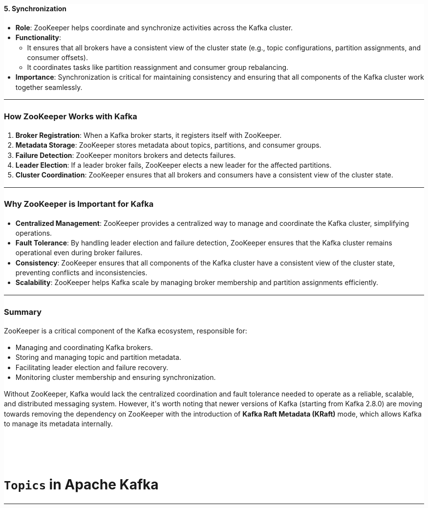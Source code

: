 
#### 5. **Synchronization**
- **Role**: ZooKeeper helps coordinate and synchronize activities across the Kafka cluster.
- **Functionality**:
  - It ensures that all brokers have a consistent view of the cluster state (e.g., topic configurations, partition assignments, and consumer offsets).
  - It coordinates tasks like partition reassignment and consumer group rebalancing.
- **Importance**: Synchronization is critical for maintaining consistency and ensuring that all components of the Kafka cluster work together seamlessly.

---

### **How ZooKeeper Works with Kafka**
1. **Broker Registration**: When a Kafka broker starts, it registers itself with ZooKeeper.
2. **Metadata Storage**: ZooKeeper stores metadata about topics, partitions, and consumer groups.
3. **Failure Detection**: ZooKeeper monitors brokers and detects failures.
4. **Leader Election**: If a leader broker fails, ZooKeeper elects a new leader for the affected partitions.
5. **Cluster Coordination**: ZooKeeper ensures that all brokers and consumers have a consistent view of the cluster state.

---

### **Why ZooKeeper is Important for Kafka**
- **Centralized Management**: ZooKeeper provides a centralized way to manage and coordinate the Kafka cluster, simplifying operations.
- **Fault Tolerance**: By handling leader election and failure detection, ZooKeeper ensures that the Kafka cluster remains operational even during broker failures.
- **Consistency**: ZooKeeper ensures that all components of the Kafka cluster have a consistent view of the cluster state, preventing conflicts and inconsistencies.
- **Scalability**: ZooKeeper helps Kafka scale by managing broker membership and partition assignments efficiently.

---

### **Summary**
ZooKeeper is a critical component of the Kafka ecosystem, responsible for:
- Managing and coordinating Kafka brokers.
- Storing and managing topic and partition metadata.
- Facilitating leader election and failure recovery.
- Monitoring cluster membership and ensuring synchronization.

Without ZooKeeper, Kafka would lack the centralized coordination and fault tolerance needed to operate as a reliable, scalable, and distributed messaging system. However, it's worth noting that newer versions of Kafka (starting from Kafka 2.8.0) are moving towards removing the dependency on ZooKeeper with the introduction of **Kafka Raft Metadata (KRaft)** mode, which allows Kafka to manage its metadata internally.


<br/>
<br/>

# **`Topics` in Apache Kafka**

---